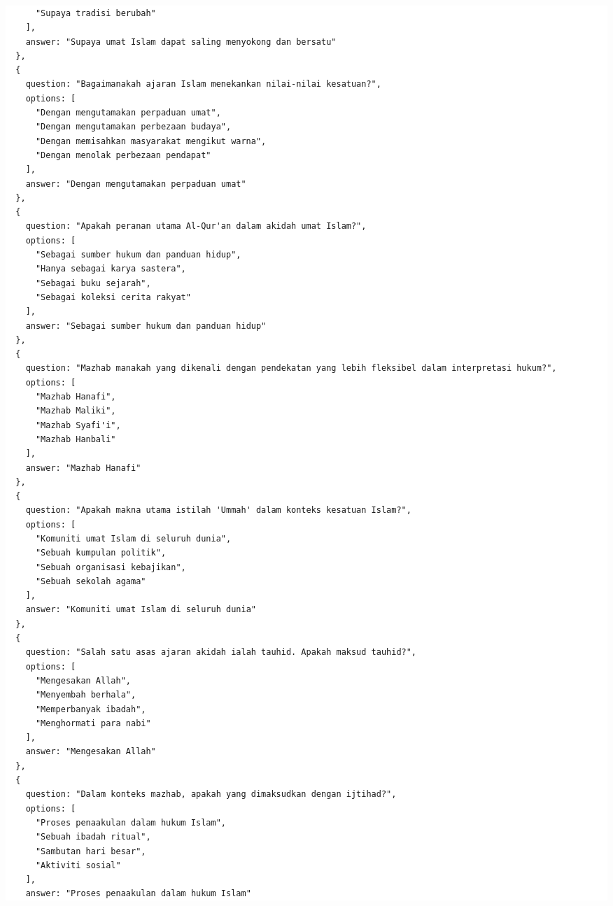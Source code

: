           "Supaya tradisi berubah"
        ],
        answer: "Supaya umat Islam dapat saling menyokong dan bersatu"
      },
      {
        question: "Bagaimanakah ajaran Islam menekankan nilai-nilai kesatuan?",
        options: [
          "Dengan mengutamakan perpaduan umat",
          "Dengan mengutamakan perbezaan budaya",
          "Dengan memisahkan masyarakat mengikut warna",
          "Dengan menolak perbezaan pendapat"
        ],
        answer: "Dengan mengutamakan perpaduan umat"
      },
      {
        question: "Apakah peranan utama Al-Qur'an dalam akidah umat Islam?",
        options: [
          "Sebagai sumber hukum dan panduan hidup",
          "Hanya sebagai karya sastera",
          "Sebagai buku sejarah",
          "Sebagai koleksi cerita rakyat"
        ],
        answer: "Sebagai sumber hukum dan panduan hidup"
      },
      {
        question: "Mazhab manakah yang dikenali dengan pendekatan yang lebih fleksibel dalam interpretasi hukum?",
        options: [
          "Mazhab Hanafi",
          "Mazhab Maliki",
          "Mazhab Syafi'i",
          "Mazhab Hanbali"
        ],
        answer: "Mazhab Hanafi"
      },
      {
        question: "Apakah makna utama istilah 'Ummah' dalam konteks kesatuan Islam?",
        options: [
          "Komuniti umat Islam di seluruh dunia",
          "Sebuah kumpulan politik",
          "Sebuah organisasi kebajikan",
          "Sebuah sekolah agama"
        ],
        answer: "Komuniti umat Islam di seluruh dunia"
      },
      {
        question: "Salah satu asas ajaran akidah ialah tauhid. Apakah maksud tauhid?",
        options: [
          "Mengesakan Allah",
          "Menyembah berhala",
          "Memperbanyak ibadah",
          "Menghormati para nabi"
        ],
        answer: "Mengesakan Allah"
      },
      {
        question: "Dalam konteks mazhab, apakah yang dimaksudkan dengan ijtihad?",
        options: [
          "Proses penaakulan dalam hukum Islam",
          "Sebuah ibadah ritual",
          "Sambutan hari besar",
          "Aktiviti sosial"
        ],
        answer: "Proses penaakulan dalam hukum Islam"